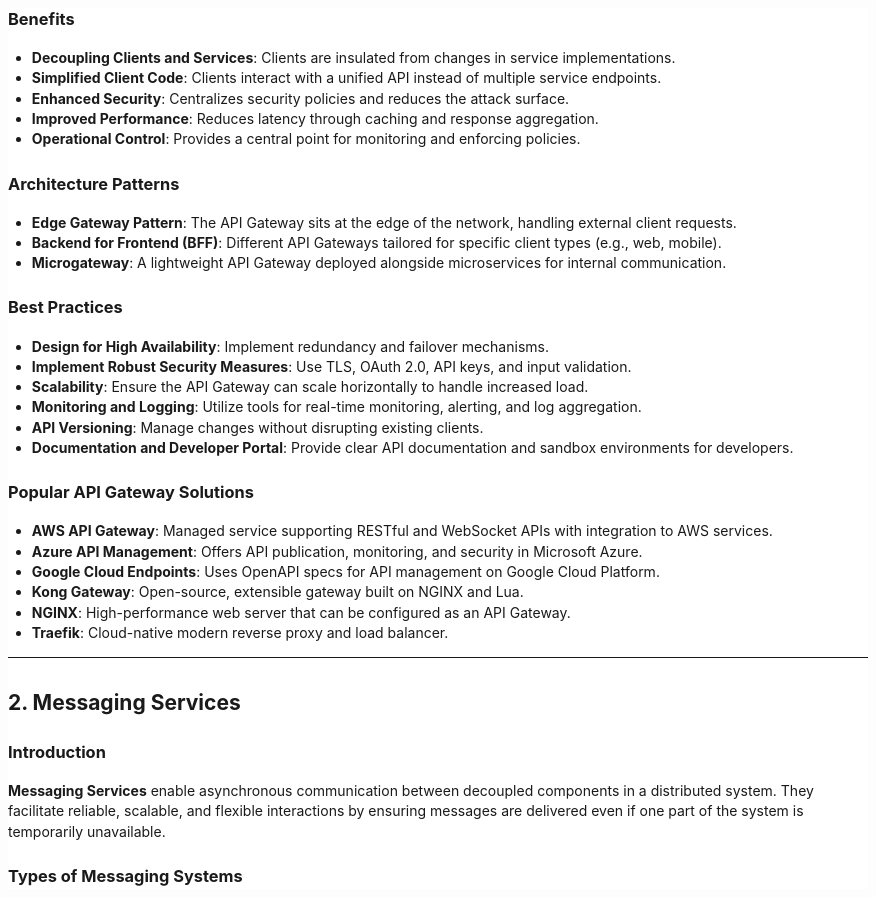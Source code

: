 ### Benefits

- **Decoupling Clients and Services**: Clients are insulated from changes in service implementations.
- **Simplified Client Code**: Clients interact with a unified API instead of multiple service endpoints.
- **Enhanced Security**: Centralizes security policies and reduces the attack surface.
- **Improved Performance**: Reduces latency through caching and response aggregation.
- **Operational Control**: Provides a central point for monitoring and enforcing policies.

### Architecture Patterns

- **Edge Gateway Pattern**: The API Gateway sits at the edge of the network, handling external client requests.
- **Backend for Frontend (BFF)**: Different API Gateways tailored for specific client types (e.g., web, mobile).
- **Microgateway**: A lightweight API Gateway deployed alongside microservices for internal communication.

### Best Practices

- **Design for High Availability**: Implement redundancy and failover mechanisms.
- **Implement Robust Security Measures**: Use TLS, OAuth 2.0, API keys, and input validation.
- **Scalability**: Ensure the API Gateway can scale horizontally to handle increased load.
- **Monitoring and Logging**: Utilize tools for real-time monitoring, alerting, and log aggregation.
- **API Versioning**: Manage changes without disrupting existing clients.
- **Documentation and Developer Portal**: Provide clear API documentation and sandbox environments for developers.

### Popular API Gateway Solutions

- **AWS API Gateway**: Managed service supporting RESTful and WebSocket APIs with integration to AWS services.
- **Azure API Management**: Offers API publication, monitoring, and security in Microsoft Azure.
- **Google Cloud Endpoints**: Uses OpenAPI specs for API management on Google Cloud Platform.
- **Kong Gateway**: Open-source, extensible gateway built on NGINX and Lua.
- **NGINX**: High-performance web server that can be configured as an API Gateway.
- **Traefik**: Cloud-native modern reverse proxy and load balancer.

---

## 2. Messaging Services

### Introduction

**Messaging Services** enable asynchronous communication between decoupled components in a distributed system. They facilitate reliable, scalable, and flexible interactions by ensuring messages are delivered even if one part of the system is temporarily unavailable.

### Types of Messaging Systems
